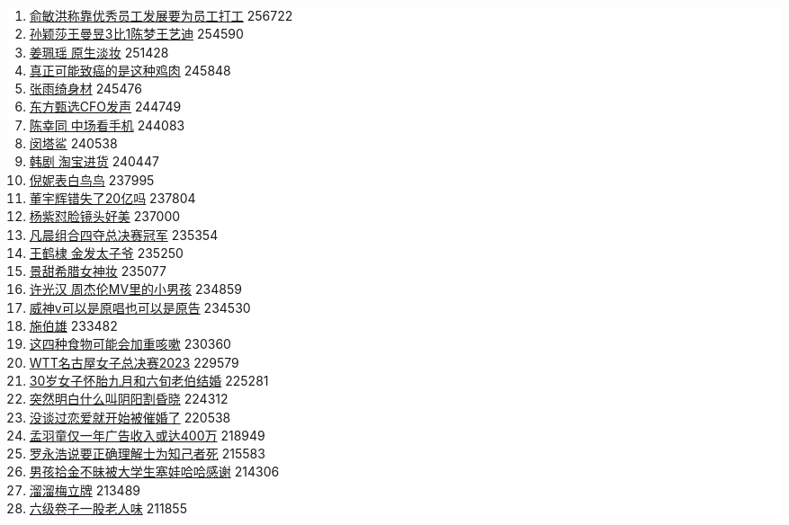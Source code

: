 1. [俞敏洪称靠优秀员工发展要为员工打工](https://s.weibo.com/weibo?q=%23%E4%BF%9E%E6%95%8F%E6%B4%AA%E7%A7%B0%E9%9D%A0%E4%BC%98%E7%A7%80%E5%91%98%E5%B7%A5%E5%8F%91%E5%B1%95%E8%A6%81%E4%B8%BA%E5%91%98%E5%B7%A5%E6%89%93%E5%B7%A5%23&t=31&band_rank=34&Refer=top) 256722
1. [孙颖莎王曼昱3比1陈梦王艺迪](https://s.weibo.com/weibo?q=%23%E5%AD%99%E9%A2%96%E8%8E%8E%E7%8E%8B%E6%9B%BC%E6%98%B13%E6%AF%941%E9%99%88%E6%A2%A6%E7%8E%8B%E8%89%BA%E8%BF%AA%23&t=31&band_rank=20&Refer=top) 254590
1. [姜珮瑶 原生淡妆](https://s.weibo.com/weibo?q=%E5%A7%9C%E7%8F%AE%E7%91%B6%20%E5%8E%9F%E7%94%9F%E6%B7%A1%E5%A6%86&t=31&band_rank=21&Refer=top) 251428
1. [真正可能致癌的是这种鸡肉](https://s.weibo.com/weibo?q=%23%E7%9C%9F%E6%AD%A3%E5%8F%AF%E8%83%BD%E8%87%B4%E7%99%8C%E7%9A%84%E6%98%AF%E8%BF%99%E7%A7%8D%E9%B8%A1%E8%82%89%23&t=31&band_rank=35&Refer=top) 245848
1. [张雨绮身材](https://s.weibo.com/weibo?q=%E5%BC%A0%E9%9B%A8%E7%BB%AE%E8%BA%AB%E6%9D%90&t=31&band_rank=36&Refer=top) 245476
1. [东方甄选CFO发声](https://s.weibo.com/weibo?q=%23%E4%B8%9C%E6%96%B9%E7%94%84%E9%80%89CFO%E5%8F%91%E5%A3%B0%23&t=31&band_rank=25&Refer=top) 244749
1. [陈幸同 中场看手机](https://s.weibo.com/weibo?q=%E9%99%88%E5%B9%B8%E5%90%8C%20%E4%B8%AD%E5%9C%BA%E7%9C%8B%E6%89%8B%E6%9C%BA&t=31&band_rank=39&Refer=top) 244083
1. [闵塔鲨](https://s.weibo.com/weibo?q=%E9%97%B5%E5%A1%94%E9%B2%A8&t=31&band_rank=36&Refer=top) 240538
1. [韩剧 淘宝进货](https://s.weibo.com/weibo?q=%E9%9F%A9%E5%89%A7%20%E6%B7%98%E5%AE%9D%E8%BF%9B%E8%B4%A7&t=31&band_rank=7&Refer=top) 240447
1. [倪妮表白鸟鸟](https://s.weibo.com/weibo?q=%E5%80%AA%E5%A6%AE%E8%A1%A8%E7%99%BD%E9%B8%9F%E9%B8%9F&t=31&band_rank=37&Refer=top) 237995
1. [董宇辉错失了20亿吗](https://s.weibo.com/weibo?q=%E8%91%A3%E5%AE%87%E8%BE%89%E9%94%99%E5%A4%B1%E4%BA%8620%E4%BA%BF%E5%90%97&t=31&band_rank=22&Refer=top) 237804
1. [杨紫怼脸镜头好美](https://s.weibo.com/weibo?q=%E6%9D%A8%E7%B4%AB%E6%80%BC%E8%84%B8%E9%95%9C%E5%A4%B4%E5%A5%BD%E7%BE%8E&t=31&band_rank=38&Refer=top) 237000
1. [凡晨组合四夺总决赛冠军](https://s.weibo.com/weibo?q=%23%E5%87%A1%E6%99%A8%E7%BB%84%E5%90%88%E5%9B%9B%E5%A4%BA%E6%80%BB%E5%86%B3%E8%B5%9B%E5%86%A0%E5%86%9B%23&t=31&band_rank=40&Refer=top) 235354
1. [王鹤棣 金发太子爷](https://s.weibo.com/weibo?q=%E7%8E%8B%E9%B9%A4%E6%A3%A3%20%E9%87%91%E5%8F%91%E5%A4%AA%E5%AD%90%E7%88%B7&t=31&band_rank=41&Refer=top) 235250
1. [景甜希腊女神妆](https://s.weibo.com/weibo?q=%23%E6%99%AF%E7%94%9C%E5%B8%8C%E8%85%8A%E5%A5%B3%E7%A5%9E%E5%A6%86%23&t=31&band_rank=42&Refer=top) 235077
1. [许光汉 周杰伦MV里的小男孩](https://s.weibo.com/weibo?q=%E8%AE%B8%E5%85%89%E6%B1%89%20%E5%91%A8%E6%9D%B0%E4%BC%A6MV%E9%87%8C%E7%9A%84%E5%B0%8F%E7%94%B7%E5%AD%A9&t=31&band_rank=43&Refer=top) 234859
1. [威神v可以是原唱也可以是原告](https://s.weibo.com/weibo?q=%E5%A8%81%E7%A5%9Ev%E5%8F%AF%E4%BB%A5%E6%98%AF%E5%8E%9F%E5%94%B1%E4%B9%9F%E5%8F%AF%E4%BB%A5%E6%98%AF%E5%8E%9F%E5%91%8A&t=31&band_rank=44&Refer=top) 234530
1. [施伯雄](https://s.weibo.com/weibo?q=%E6%96%BD%E4%BC%AF%E9%9B%84&t=31&band_rank=48&Refer=top) 233482
1. [这四种食物可能会加重咳嗽](https://s.weibo.com/weibo?q=%23%E8%BF%99%E5%9B%9B%E7%A7%8D%E9%A3%9F%E7%89%A9%E5%8F%AF%E8%83%BD%E4%BC%9A%E5%8A%A0%E9%87%8D%E5%92%B3%E5%97%BD%23&t=31&band_rank=18&Refer=top) 230360
1. [WTT名古屋女子总决赛2023](https://s.weibo.com/weibo?q=%23WTT%E5%90%8D%E5%8F%A4%E5%B1%8B%E5%A5%B3%E5%AD%90%E6%80%BB%E5%86%B3%E8%B5%9B2023%23&t=31&band_rank=39&Refer=top) 229579
1. [30岁女子怀胎九月和六旬老伯结婚](https://s.weibo.com/weibo?q=%2330%E5%B2%81%E5%A5%B3%E5%AD%90%E6%80%80%E8%83%8E%E4%B9%9D%E6%9C%88%E5%92%8C%E5%85%AD%E6%97%AC%E8%80%81%E4%BC%AF%E7%BB%93%E5%A9%9A%23&t=31&band_rank=22&Refer=top) 225281
1. [突然明白什么叫阴阳割昏晓](https://s.weibo.com/weibo?q=%E7%AA%81%E7%84%B6%E6%98%8E%E7%99%BD%E4%BB%80%E4%B9%88%E5%8F%AB%E9%98%B4%E9%98%B3%E5%89%B2%E6%98%8F%E6%99%93&t=31&band_rank=23&Refer=top) 224312
1. [没谈过恋爱就开始被催婚了](https://s.weibo.com/weibo?q=%E6%B2%A1%E8%B0%88%E8%BF%87%E6%81%8B%E7%88%B1%E5%B0%B1%E5%BC%80%E5%A7%8B%E8%A2%AB%E5%82%AC%E5%A9%9A%E4%BA%86&t=31&band_rank=25&Refer=top) 220538
1. [孟羽童仅一年广告收入或达400万](https://s.weibo.com/weibo?q=%23%E5%AD%9F%E7%BE%BD%E7%AB%A5%E4%BB%85%E4%B8%80%E5%B9%B4%E5%B9%BF%E5%91%8A%E6%94%B6%E5%85%A5%E6%88%96%E8%BE%BE400%E4%B8%87%23&t=31&band_rank=23&Refer=top) 218949
1. [罗永浩说要正确理解士为知己者死](https://s.weibo.com/weibo?q=%23%E7%BD%97%E6%B0%B8%E6%B5%A9%E8%AF%B4%E8%A6%81%E6%AD%A3%E7%A1%AE%E7%90%86%E8%A7%A3%E5%A3%AB%E4%B8%BA%E7%9F%A5%E5%B7%B1%E8%80%85%E6%AD%BB%23&t=31&band_rank=27&Refer=top) 215583
1. [男孩拾金不昧被大学生塞娃哈哈感谢](https://s.weibo.com/weibo?q=%23%E7%94%B7%E5%AD%A9%E6%8B%BE%E9%87%91%E4%B8%8D%E6%98%A7%E8%A2%AB%E5%A4%A7%E5%AD%A6%E7%94%9F%E5%A1%9E%E5%A8%83%E5%93%88%E5%93%88%E6%84%9F%E8%B0%A2%23&t=31&band_rank=40&Refer=top) 214306
1. [溜溜梅立牌](https://s.weibo.com/weibo?q=%E6%BA%9C%E6%BA%9C%E6%A2%85%E7%AB%8B%E7%89%8C&t=31&band_rank=28&Refer=top) 213489
1. [六级卷子一股老人味](https://s.weibo.com/weibo?q=%E5%85%AD%E7%BA%A7%E5%8D%B7%E5%AD%90%E4%B8%80%E8%82%A1%E8%80%81%E4%BA%BA%E5%91%B3&t=31&band_rank=9&Refer=top) 211855